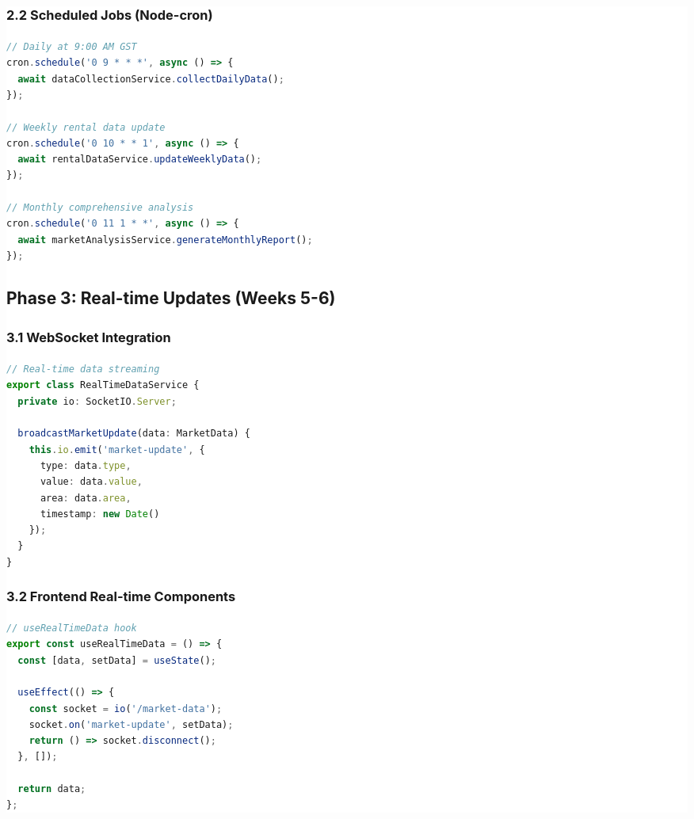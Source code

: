 ### 2.2 Scheduled Jobs (Node-cron)
```typescript
// Daily at 9:00 AM GST
cron.schedule('0 9 * * *', async () => {
  await dataCollectionService.collectDailyData();
});

// Weekly rental data update
cron.schedule('0 10 * * 1', async () => {
  await rentalDataService.updateWeeklyData();
});

// Monthly comprehensive analysis
cron.schedule('0 11 1 * *', async () => {
  await marketAnalysisService.generateMonthlyReport();
});
```

## Phase 3: Real-time Updates (Weeks 5-6)

### 3.1 WebSocket Integration
```typescript
// Real-time data streaming
export class RealTimeDataService {
  private io: SocketIO.Server;
  
  broadcastMarketUpdate(data: MarketData) {
    this.io.emit('market-update', {
      type: data.type,
      value: data.value,
      area: data.area,
      timestamp: new Date()
    });
  }
}
```

### 3.2 Frontend Real-time Components
```typescript
// useRealTimeData hook
export const useRealTimeData = () => {
  const [data, setData] = useState();
  
  useEffect(() => {
    const socket = io('/market-data');
    socket.on('market-update', setData);
    return () => socket.disconnect();
  }, []);
  
  return data;
};
```
